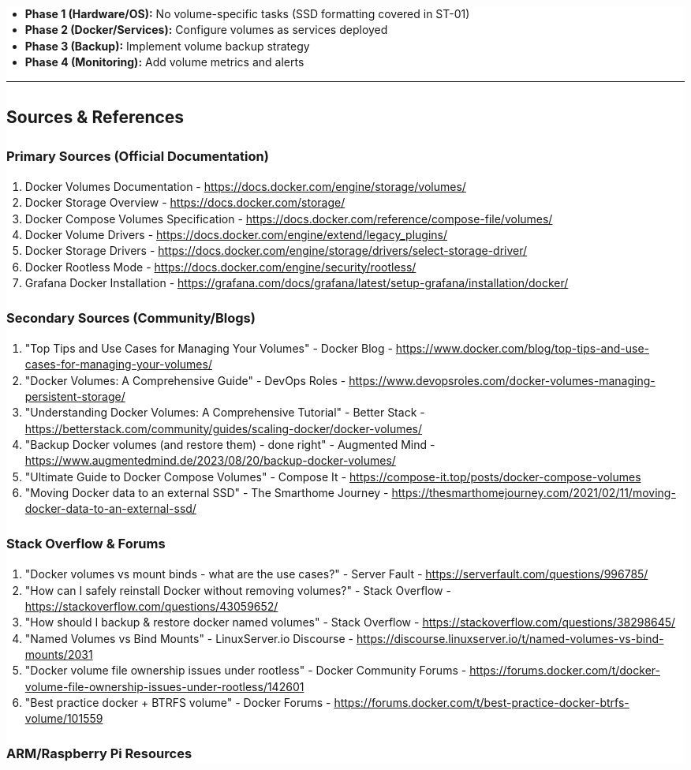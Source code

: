 - **Phase 1 (Hardware/OS):** No volume-specific tasks (SSD formatting covered in ST-01)
- **Phase 2 (Docker/Services):** Configure volumes as services deployed
- **Phase 3 (Backup):** Implement volume backup strategy
- **Phase 4 (Monitoring):** Add volume metrics and alerts

---

## Sources & References

### Primary Sources (Official Documentation)

1. Docker Volumes Documentation - https://docs.docker.com/engine/storage/volumes/
2. Docker Storage Overview - https://docs.docker.com/storage/
3. Docker Compose Volumes Specification - https://docs.docker.com/reference/compose-file/volumes/
4. Docker Volume Drivers - https://docs.docker.com/engine/extend/legacy_plugins/
5. Docker Storage Drivers - https://docs.docker.com/engine/storage/drivers/select-storage-driver/
6. Docker Rootless Mode - https://docs.docker.com/engine/security/rootless/
7. Grafana Docker Installation - https://grafana.com/docs/grafana/latest/setup-grafana/installation/docker/

### Secondary Sources (Community/Blogs)

1. "Top Tips and Use Cases for Managing Your Volumes" - Docker Blog - https://www.docker.com/blog/top-tips-and-use-cases-for-managing-your-volumes/
2. "Docker Volumes: A Comprehensive Guide" - DevOps Roles - https://www.devopsroles.com/docker-volumes-managing-persistent-storage/
3. "Understanding Docker Volumes: A Comprehensive Tutorial" - Better Stack - https://betterstack.com/community/guides/scaling-docker/docker-volumes/
4. "Backup Docker volumes (and restore them) - done right" - Augmented Mind - https://www.augmentedmind.de/2023/08/20/backup-docker-volumes/
5. "Ultimate Guide to Docker Compose Volumes" - Compose It - https://compose-it.top/posts/docker-compose-volumes
6. "Moving Docker data to an external SSD" - The Smarthome Journey - https://thesmarthomejourney.com/2021/02/11/moving-docker-data-to-an-external-ssd/

### Stack Overflow & Forums

1. "Docker volumes vs mount binds - what are the use cases?" - Server Fault - https://serverfault.com/questions/996785/
2. "How can I safely reinstall Docker without removing volumes?" - Stack Overflow - https://stackoverflow.com/questions/43059652/
3. "How should I backup & restore docker named volumes" - Stack Overflow - https://stackoverflow.com/questions/38298645/
4. "Named Volumes vs Bind Mounts" - LinuxServer.io Discourse - https://discourse.linuxserver.io/t/named-volumes-vs-bind-mounts/2031
5. "Docker volume file ownership issues under rootless" - Docker Community Forums - https://forums.docker.com/t/docker-volume-file-ownership-issues-under-rootless/142601
6. "Best practice docker + BTRFS volume" - Docker Forums - https://forums.docker.com/t/best-practice-docker-btrfs-volume/101559

### ARM/Raspberry Pi Resources
